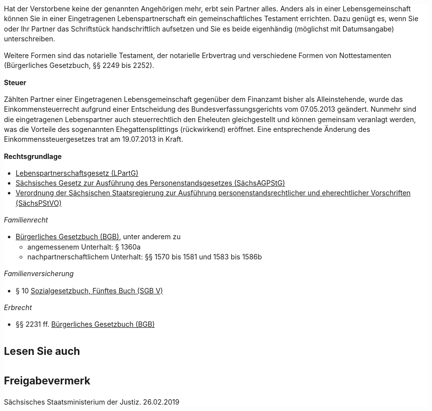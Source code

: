 Hat der Verstorbene keine der genannten Angehörigen mehr, erbt sein Partner alles. Anders als in einer Lebensgemeinschaft können Sie in einer Eingetragenen Lebenspartnerschaft ein gemeinschaftliches Testament errichten. Dazu genügt es, wenn Sie oder Ihr Partner das Schriftstück handschriftlich aufsetzen und Sie es beide eigenhändig (möglichst mit Datumsangabe) unterschreiben.

Weitere Formen sind das notarielle Testament, der notarielle Erbvertrag und verschiedene Formen von Nottestamenten (Bürgerliches Gesetzbuch, §§ 2249 bis 2252).

**Steuer**

Zählten Partner einer Eingetragenen Lebensgemeinschaft gegenüber dem Finanzamt bisher als Alleinstehende, wurde das Einkommensteuerrecht aufgrund einer Entscheidung des Bundesverfassungsgerichts vom 07.05.2013 geändert. Nunmehr sind die eingetragenen Lebenspartner auch steuerrechtlich den Eheleuten gleichgestellt und können gemeinsam veranlagt werden, was die Vorteile des sogenannten Ehegattensplittings (rückwirkend) eröffnet. Eine entsprechende Änderung des Einkommenssteuergesetzes trat am 19.07.2013 in Kraft.

**Rechtsgrundlage**

* [Lebenspartnerschaftsgesetz (LPartG)](http://bundesrecht.juris.de/bundesrecht/lpartg/index.html "Lebenspartnerschaftsgesetz (LPartG)")
* [Sächsisches Gesetz zur Ausführung des Personenstandsgesetzes (SächsAGPStG)](https://revosax.sachsen.de/vorschrift/10567 "Sächsisches Gesetz zur Ausführung des Personenstandsgesetzes (SächAGPStG)")
* [Verordnung der Sächsischen Staatsregierung zur Ausführung personenstandsrechtlicher und eherechtlicher Vorschriften (SächsPStVO)](https://revosax.sachsen.de/vorschrift/10595 "Verordnung des Sächsischen Staatsministeriums des Innern zur Ausführung personenstandsrechtlicher und familienrechtlicher Vorschriften")

*Familienrecht*

* [Bürgerliches Gesetzbuch (BGB)](https://www.gesetze-im-internet.de/bgb/BJNR001950896.html#BJNR001950896BJNG011002377https://www.gesetze-im-internet.de/bgb/index.html "Familienrecht - Bürgerliches Gesetzbuch (BGB)"), unter anderem zu
  + angemessenem Unterhalt: § 1360a
  + nachpartnerschaftlichem Unterhalt: §§ 1570 bis 1581 und 1583 bis 1586b

*Familienversicherung*

* § 10 [Sozialgesetzbuch, Fünftes Buch (SGB V)](http://bundesrecht.juris.de/sgb_5/index.html "Fünftes Buch Sozialgesetzbuch (SGB V)")

*Erbrecht*

* §§ 2231 ff. [Bürgerliches Gesetzbuch (BGB)](https://www.gesetze-im-internet.de/bgb/BJNR001950896.html#BJNR001950896BJNG011002377https://www.gesetze-im-internet.de/bgb/index.html "Familienrecht - Bürgerliches Gesetzbuch (BGB)")

## Lesen Sie auch

## Freigabevermerk

Sächsisches Staatsministerium der Justiz. 26.02.2019
